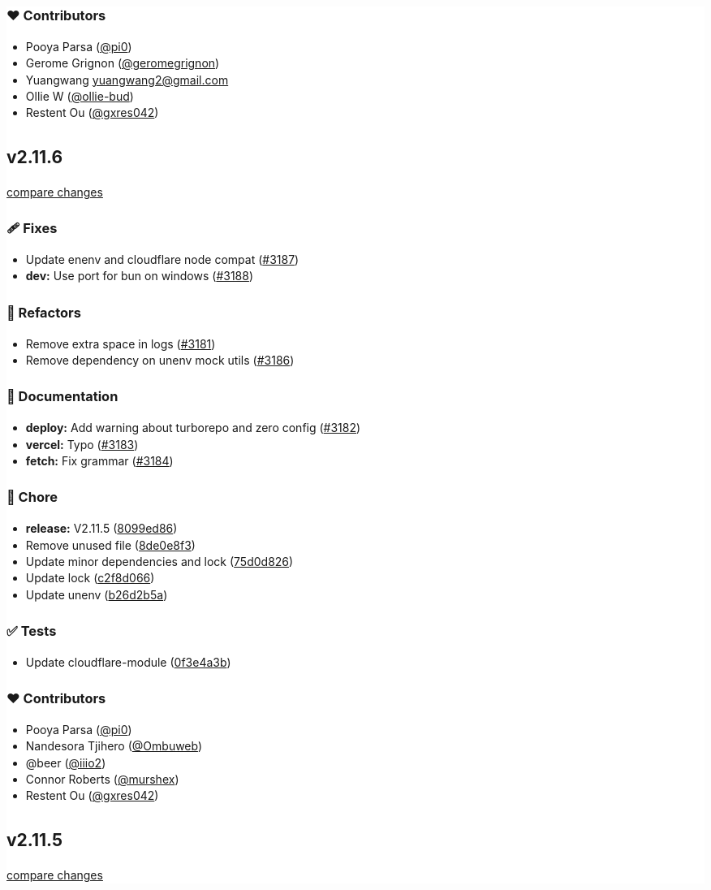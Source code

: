 ### ❤️ Contributors

- Pooya Parsa ([@pi0](https://github.com/pi0))
- Gerome Grignon ([@geromegrignon](https://github.com/geromegrignon))
- Yuangwang <yuangwang2@gmail.com>
- Ollie W ([@ollie-bud](https://github.com/ollie-bud))
- Restent Ou ([@gxres042](https://github.com/gxres042))

## v2.11.6

[compare changes](https://github.com/nitrojs/nitro/compare/v2.11.5...v2.11.6)

### 🩹 Fixes

- Update enenv and cloudflare node compat ([#3187](https://github.com/nitrojs/nitro/pull/3187))
- **dev:** Use port for bun on windows ([#3188](https://github.com/nitrojs/nitro/pull/3188))

### 💅 Refactors

- Remove extra space in logs ([#3181](https://github.com/nitrojs/nitro/pull/3181))
- Remove dependency on unenv mock utils ([#3186](https://github.com/nitrojs/nitro/pull/3186))

### 📖 Documentation

- **deploy:** Add warning about turborepo and zero config ([#3182](https://github.com/nitrojs/nitro/pull/3182))
- **vercel:** Typo ([#3183](https://github.com/nitrojs/nitro/pull/3183))
- **fetch:** Fix grammar ([#3184](https://github.com/nitrojs/nitro/pull/3184))

### 🏡 Chore

- **release:** V2.11.5 ([8099ed86](https://github.com/nitrojs/nitro/commit/8099ed86))
- Remove unused file ([8de0e8f3](https://github.com/nitrojs/nitro/commit/8de0e8f3))
- Update minor dependencies and lock ([75d0d826](https://github.com/nitrojs/nitro/commit/75d0d826))
- Update lock ([c2f8d066](https://github.com/nitrojs/nitro/commit/c2f8d066))
- Update unenv ([b26d2b5a](https://github.com/nitrojs/nitro/commit/b26d2b5a))

### ✅ Tests

- Update cloudflare-module ([0f3e4a3b](https://github.com/nitrojs/nitro/commit/0f3e4a3b))

### ❤️ Contributors

- Pooya Parsa ([@pi0](https://github.com/pi0))
- Nandesora Tjihero ([@Ombuweb](https://github.com/Ombuweb))
- @beer ([@iiio2](https://github.com/iiio2))
- Connor Roberts ([@murshex](https://github.com/murshex))
- Restent Ou ([@gxres042](https://github.com/gxres042))

## v2.11.5

[compare changes](https://github.com/nitrojs/nitro/compare/v2.11.4...v2.11.5)

